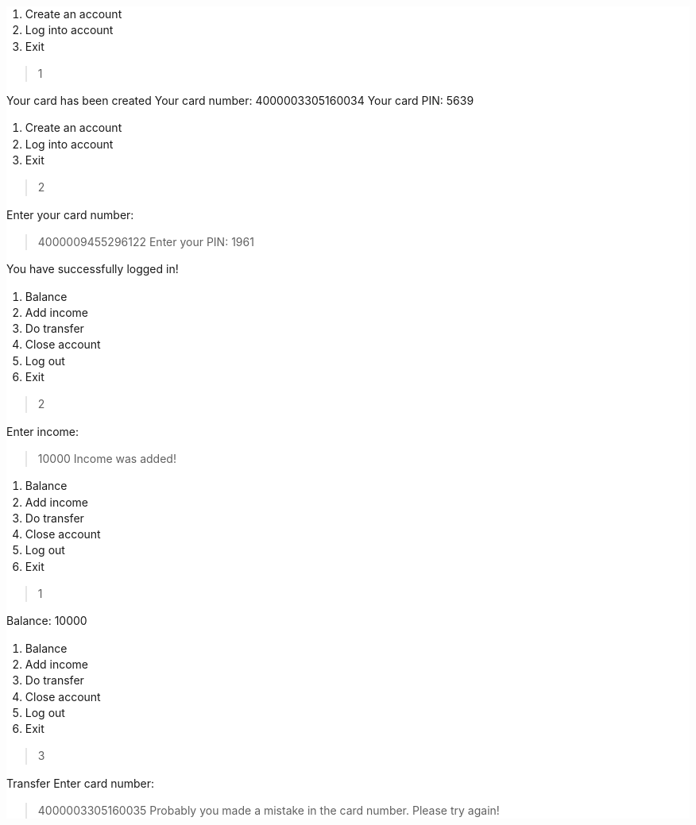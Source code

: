1. Create an account
2. Log into account
0. Exit
>1

Your card has been created
Your card number:
4000003305160034
Your card PIN:
5639

1. Create an account
2. Log into account
0. Exit
>2

Enter your card number:
>4000009455296122
Enter your PIN:
>1961

You have successfully logged in!

1. Balance
2. Add income
3. Do transfer
4. Close account
5. Log out
0. Exit
>2

Enter income:
>10000
Income was added!

1. Balance
2. Add income
3. Do transfer
4. Close account
5. Log out
0. Exit
>1

Balance: 10000

1. Balance
2. Add income
3. Do transfer
4. Close account
5. Log out
0. Exit
>3

Transfer
Enter card number:
>4000003305160035
Probably you made a mistake in the card number. Please try again!
